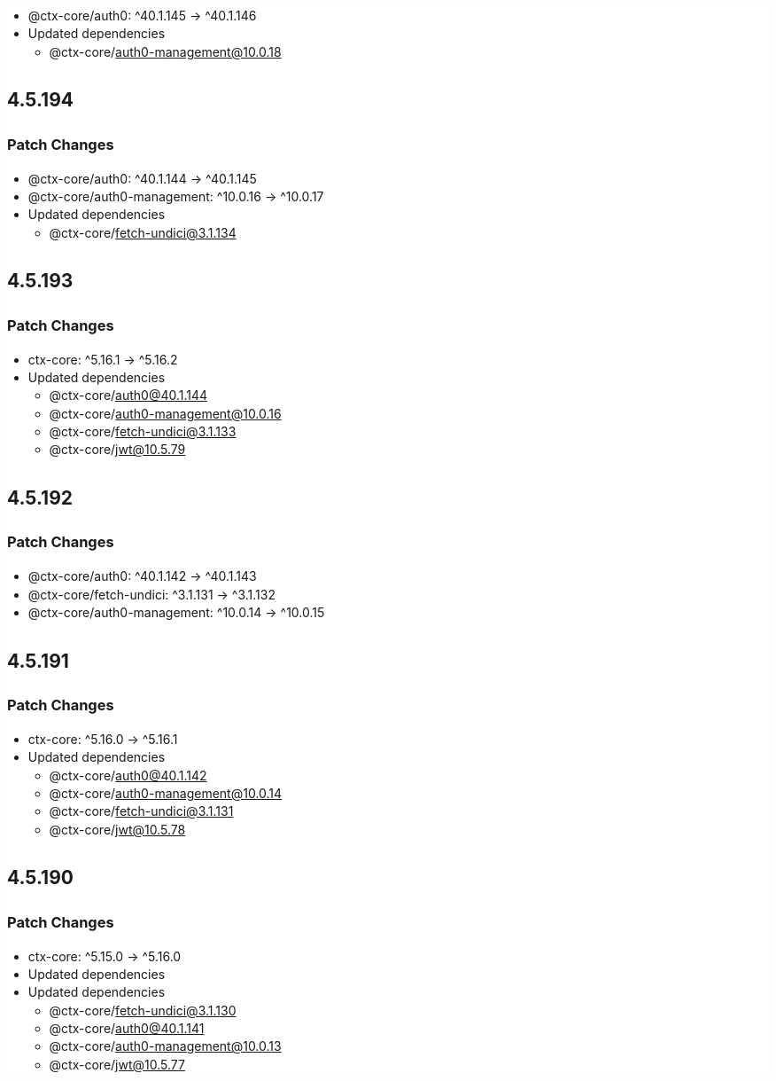 - @ctx-core/auth0: ^40.1.145 -> ^40.1.146
- Updated dependencies
  - @ctx-core/auth0-management@10.0.18

## 4.5.194

### Patch Changes

- @ctx-core/auth0: ^40.1.144 -> ^40.1.145
- @ctx-core/auth0-management: ^10.0.16 -> ^10.0.17
- Updated dependencies
  - @ctx-core/fetch-undici@3.1.134

## 4.5.193

### Patch Changes

- ctx-core: ^5.16.1 -> ^5.16.2
- Updated dependencies
  - @ctx-core/auth0@40.1.144
  - @ctx-core/auth0-management@10.0.16
  - @ctx-core/fetch-undici@3.1.133
  - @ctx-core/jwt@10.5.79

## 4.5.192

### Patch Changes

- @ctx-core/auth0: ^40.1.142 -> ^40.1.143
- @ctx-core/fetch-undici: ^3.1.131 -> ^3.1.132
- @ctx-core/auth0-management: ^10.0.14 -> ^10.0.15

## 4.5.191

### Patch Changes

- ctx-core: ^5.16.0 -> ^5.16.1
- Updated dependencies
  - @ctx-core/auth0@40.1.142
  - @ctx-core/auth0-management@10.0.14
  - @ctx-core/fetch-undici@3.1.131
  - @ctx-core/jwt@10.5.78

## 4.5.190

### Patch Changes

- ctx-core: ^5.15.0 -> ^5.16.0
- Updated dependencies
- Updated dependencies
  - @ctx-core/fetch-undici@3.1.130
  - @ctx-core/auth0@40.1.141
  - @ctx-core/auth0-management@10.0.13
  - @ctx-core/jwt@10.5.77
